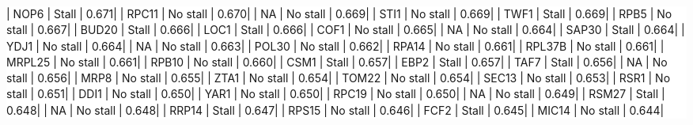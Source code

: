| NOP6    | Stall    |   0.671|
| RPC11   | No stall |   0.670|
| NA      | No stall |   0.669|
| STI1    | No stall |   0.669|
| TWF1    | Stall    |   0.669|
| RPB5    | No stall |   0.667|
| BUD20   | Stall    |   0.666|
| LOC1    | Stall    |   0.666|
| COF1    | No stall |   0.665|
| NA      | No stall |   0.664|
| SAP30   | Stall    |   0.664|
| YDJ1    | No stall |   0.664|
| NA      | No stall |   0.663|
| POL30   | No stall |   0.662|
| RPA14   | No stall |   0.661|
| RPL37B  | No stall |   0.661|
| MRPL25  | No stall |   0.661|
| RPB10   | No stall |   0.660|
| CSM1    | Stall    |   0.657|
| EBP2    | Stall    |   0.657|
| TAF7    | Stall    |   0.656|
| NA      | No stall |   0.656|
| MRP8    | No stall |   0.655|
| ZTA1    | No stall |   0.654|
| TOM22   | No stall |   0.654|
| SEC13   | No stall |   0.653|
| RSR1    | No stall |   0.651|
| DDI1    | No stall |   0.650|
| YAR1    | No stall |   0.650|
| RPC19   | No stall |   0.650|
| NA      | No stall |   0.649|
| RSM27   | Stall    |   0.648|
| NA      | No stall |   0.648|
| RRP14   | Stall    |   0.647|
| RPS15   | No stall |   0.646|
| FCF2    | Stall    |   0.645|
| MIC14   | No stall |   0.644|